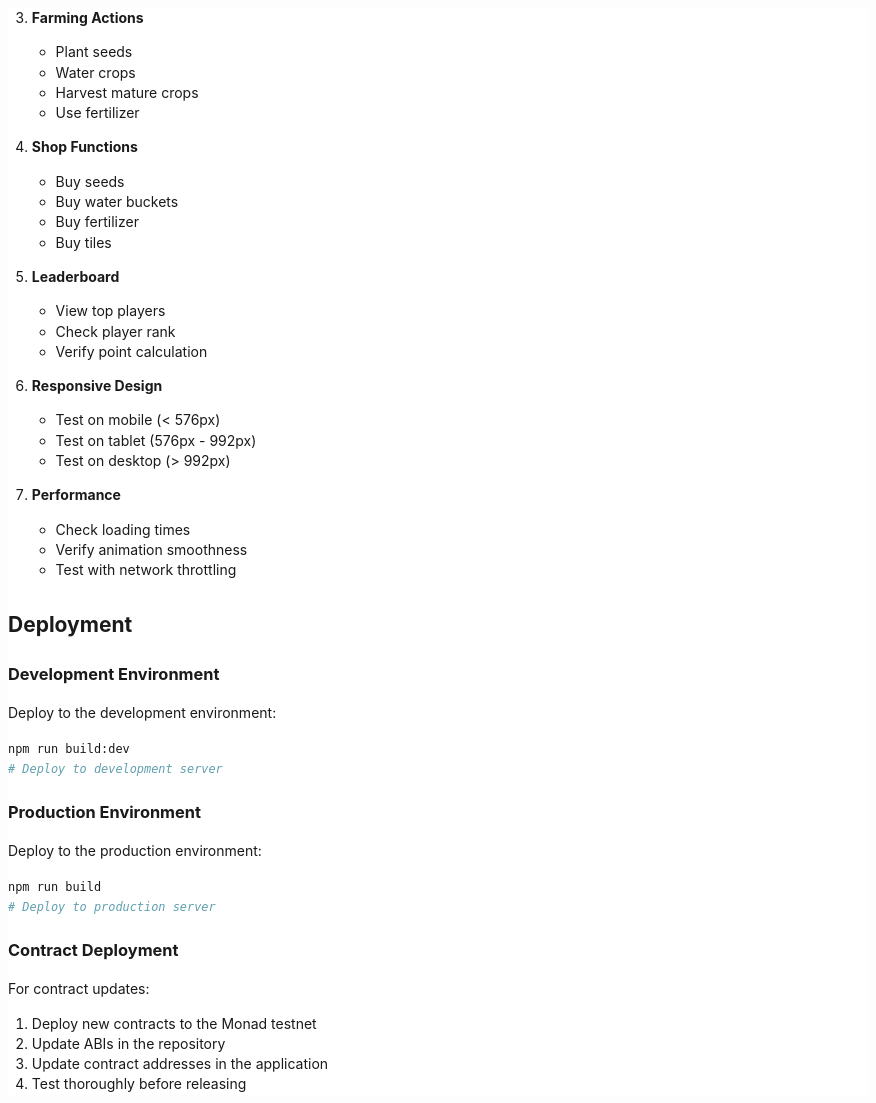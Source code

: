 3. **Farming Actions**
   - Plant seeds
   - Water crops
   - Harvest mature crops
   - Use fertilizer

4. **Shop Functions**
   - Buy seeds
   - Buy water buckets
   - Buy fertilizer
   - Buy tiles

5. **Leaderboard**
   - View top players
   - Check player rank
   - Verify point calculation

6. **Responsive Design**
   - Test on mobile (< 576px)
   - Test on tablet (576px - 992px)
   - Test on desktop (> 992px)

7. **Performance**
   - Check loading times
   - Verify animation smoothness
   - Test with network throttling

## Deployment

### Development Environment

Deploy to the development environment:

```bash
npm run build:dev
# Deploy to development server
```

### Production Environment

Deploy to the production environment:

```bash
npm run build
# Deploy to production server
```

### Contract Deployment

For contract updates:

1. Deploy new contracts to the Monad testnet
2. Update ABIs in the repository
3. Update contract addresses in the application
4. Test thoroughly before releasing

